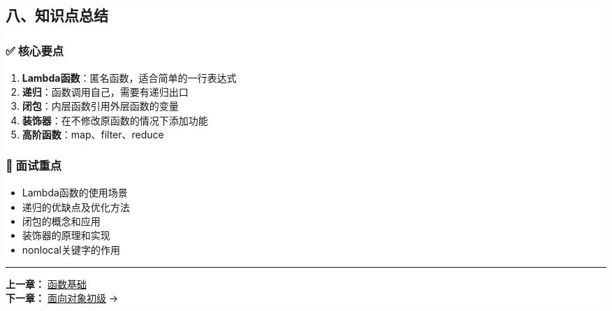 
## 八、知识点总结

### ✅ 核心要点

1. **Lambda函数**：匿名函数，适合简单的一行表达式
2. **递归**：函数调用自己，需要有递归出口
3. **闭包**：内层函数引用外层函数的变量
4. **装饰器**：在不修改原函数的情况下添加功能
5. **高阶函数**：map、filter、reduce

### 📝 面试重点

- Lambda函数的使用场景
- 递归的优缺点及优化方法
- 闭包的概念和应用
- 装饰器的原理和实现
- nonlocal关键字的作用

---

**上一章：** [函数基础](01-函数基础.md)  
**下一章：** [面向对象初级](03-面向对象初级.md) →
